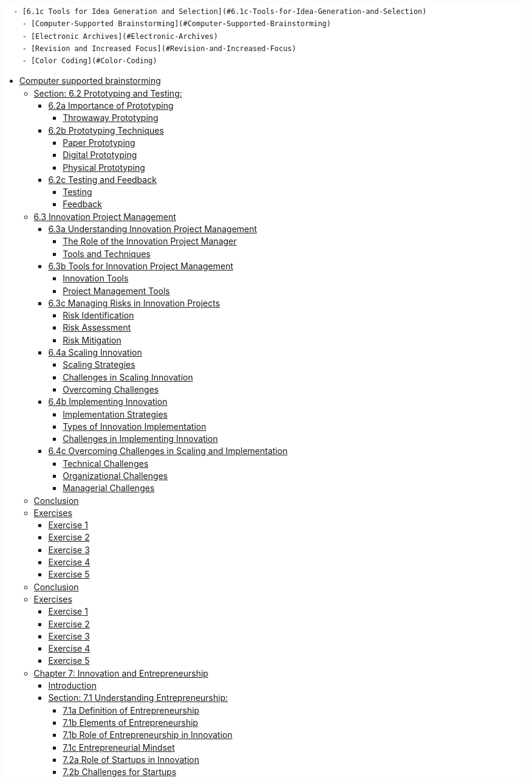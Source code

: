       - [6.1c Tools for Idea Generation and Selection](#6.1c-Tools-for-Idea-Generation-and-Selection)
        - [Computer-Supported Brainstorming](#Computer-Supported-Brainstorming)
        - [Electronic Archives](#Electronic-Archives)
        - [Revision and Increased Focus](#Revision-and-Increased-Focus)
        - [Color Coding](#Color-Coding)
- [Computer supported brainstorming](#Computer-supported-brainstorming)
    - [Section: 6.2 Prototyping and Testing:](#Section:-6.2-Prototyping-and-Testing:)
      - [6.2a Importance of Prototyping](#6.2a-Importance-of-Prototyping)
        - [Throwaway Prototyping](#Throwaway-Prototyping)
      - [6.2b Prototyping Techniques](#6.2b-Prototyping-Techniques)
        - [Paper Prototyping](#Paper-Prototyping)
        - [Digital Prototyping](#Digital-Prototyping)
        - [Physical Prototyping](#Physical-Prototyping)
      - [6.2c Testing and Feedback](#6.2c-Testing-and-Feedback)
        - [Testing](#Testing)
        - [Feedback](#Feedback)
    - [6.3 Innovation Project Management](#6.3-Innovation-Project-Management)
      - [6.3a Understanding Innovation Project Management](#6.3a-Understanding-Innovation-Project-Management)
        - [The Role of the Innovation Project Manager](#The-Role-of-the-Innovation-Project-Manager)
        - [Tools and Techniques](#Tools-and-Techniques)
      - [6.3b Tools for Innovation Project Management](#6.3b-Tools-for-Innovation-Project-Management)
        - [Innovation Tools](#Innovation-Tools)
        - [Project Management Tools](#Project-Management-Tools)
      - [6.3c Managing Risks in Innovation Projects](#6.3c-Managing-Risks-in-Innovation-Projects)
        - [Risk Identification](#Risk-Identification)
        - [Risk Assessment](#Risk-Assessment)
        - [Risk Mitigation](#Risk-Mitigation)
      - [6.4a Scaling Innovation](#6.4a-Scaling-Innovation)
        - [Scaling Strategies](#Scaling-Strategies)
        - [Challenges in Scaling Innovation](#Challenges-in-Scaling-Innovation)
        - [Overcoming Challenges](#Overcoming-Challenges)
      - [6.4b Implementing Innovation](#6.4b-Implementing-Innovation)
        - [Implementation Strategies](#Implementation-Strategies)
        - [Types of Innovation Implementation](#Types-of-Innovation-Implementation)
        - [Challenges in Implementing Innovation](#Challenges-in-Implementing-Innovation)
      - [6.4c Overcoming Challenges in Scaling and Implementation](#6.4c-Overcoming-Challenges-in-Scaling-and-Implementation)
        - [Technical Challenges](#Technical-Challenges)
        - [Organizational Challenges](#Organizational-Challenges)
        - [Managerial Challenges](#Managerial-Challenges)
    - [Conclusion](#Conclusion)
    - [Exercises](#Exercises)
      - [Exercise 1](#Exercise-1)
      - [Exercise 2](#Exercise-2)
      - [Exercise 3](#Exercise-3)
      - [Exercise 4](#Exercise-4)
      - [Exercise 5](#Exercise-5)
    - [Conclusion](#Conclusion)
    - [Exercises](#Exercises)
      - [Exercise 1](#Exercise-1)
      - [Exercise 2](#Exercise-2)
      - [Exercise 3](#Exercise-3)
      - [Exercise 4](#Exercise-4)
      - [Exercise 5](#Exercise-5)
  - [Chapter 7: Innovation and Entrepreneurship](#Chapter-7:-Innovation-and-Entrepreneurship)
    - [Introduction](#Introduction)
    - [Section: 7.1 Understanding Entrepreneurship:](#Section:-7.1-Understanding-Entrepreneurship:)
      - [7.1a Definition of Entrepreneurship](#7.1a-Definition-of-Entrepreneurship)
      - [7.1b Elements of Entrepreneurship](#7.1b-Elements-of-Entrepreneurship)
      - [7.1b Role of Entrepreneurship in Innovation](#7.1b-Role-of-Entrepreneurship-in-Innovation)
      - [7.1c Entrepreneurial Mindset](#7.1c-Entrepreneurial-Mindset)
      - [7.2a Role of Startups in Innovation](#7.2a-Role-of-Startups-in-Innovation)
      - [7.2b Challenges for Startups](#7.2b-Challenges-for-Startups)